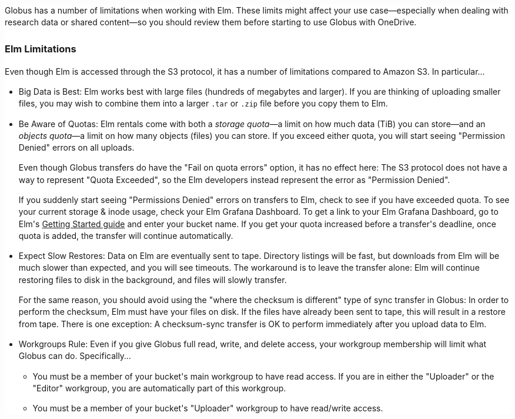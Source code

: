 Globus has a number of limitations when working with Elm.  These
limits might affect your use case—especially when dealing with research data or
shared content—so you should review them before starting to use Globus with
OneDrive.

### Elm Limitations

Even though Elm is accessed through the S3 protocol, it has a number of
limitations compared to Amazon S3.  In particular…

* Big Data is Best: Elm works best with large files (hundreds of megabytes and
  larger).  If you are thinking of uploading smaller files, you may wish to
  combine them into a larger `.tar` or `.zip` file before you copy them to Elm.

* Be Aware of Quotas: Elm rentals come with both a *storage quota*—a limit on
  how much data (TiB) you can store—and an *objects quota*—a limit on how many
  objects (files) you can store.  If you exceed either quota, you will start
  seeing "Permission Denied" errors on all uploads.

  Even though Globus transfers do have the "Fail on quota errors" option, it
  has no effect here: The S3 protocol does not have a way to represent "Quota
  Exceeded", so the Elm developers instead represent the error as "Permission
  Denied".

  If you suddenly start seeing "Permissions Denied" errors on transfers to Elm,
  check to see if you have exceeded quota.  To see your current storage & inode
  usage, check your Elm Grafana Dashboard.  To get a link to your Elm Grafana
  Dashboard, go to Elm's [Getting Started
  guide](https://docs.elm.stanford.edu/getting-started/#accessing-your-elm-bucket)
  and enter your bucket name.  If you get your quota increased before a
  transfer's deadline, once quota is added, the transfer will continue
  automatically.

* Expect Slow Restores: Data on Elm are eventually sent to tape.  Directory
  listings will be fast, but downloads from Elm will be much slower than
  expected, and you will see timeouts.  The workaround is to leave the transfer
  alone: Elm will continue restoring files to disk in the background, and files
  will slowly transfer.

  For the same reason, you should avoid using the "where the checksum is
  different" type of sync transfer in Globus: In order to perform the checksum,
  Elm must have your files on disk.  If the files have already been sent to
  tape, this will result in a restore from tape.  There is one exception: A
  checksum-sync transfer is OK to perform immediately after you upload data to
  Elm.

* Workgroups Rule: Even if you give Globus full read, write, and delete access,
  your workgroup membership will limit what Globus can do.  Specifically…

  * You must be a member of your bucket's main workgroup to have read access.
    If you are in either the "Uploader" or the "Editor" workgroup, you are
    automatically part of this workgroup.

  * You must be a member of your bucket's "Uploader" workgroup to have
    read/write access.
